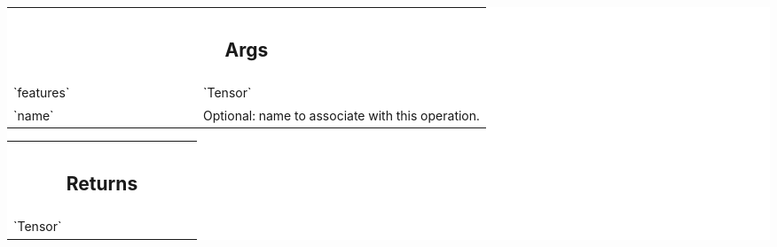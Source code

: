  <table class="responsive fixed orange">
<colgroup><col width="214px"><col></colgroup>
<tr><th colspan="2"><h2 class="add-link">Args</h2></th></tr>

<tr>
<td>
`features`<a id="features"></a>
</td>
<td>
`Tensor`
</td>
</tr><tr>
<td>
`name`<a id="name"></a>
</td>
<td>
Optional: name to associate with this operation.
</td>
</tr>
</table>




 <table class="responsive fixed orange">
<colgroup><col width="214px"><col></colgroup>
<tr><th colspan="2"><h2 class="add-link">Returns</h2></th></tr>
<tr class="alt">
<td colspan="2">
`Tensor`
</td>
</tr>

</table>

